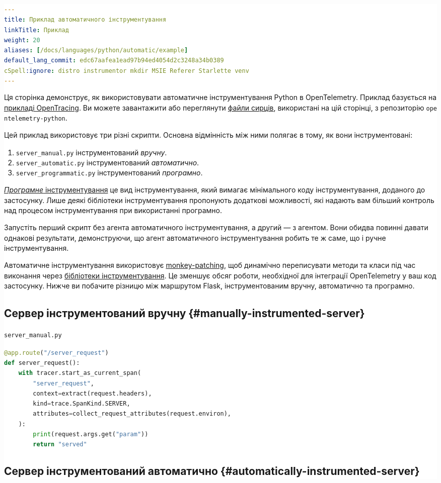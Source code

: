```yaml
---
title: Приклад автоматичного інструментування
linkTitle: Приклад
weight: 20
aliases: [/docs/languages/python/automatic/example]
default_lang_commit: edc67aafea1ead97b94ed4054d2c3248a34b0389
cSpell:ignore: distro instrumentor mkdir MSIE Referer Starlette venv
---
```


Ця сторінка демонструє, як використовувати автоматичне інструментування Python в OpenTelemetry. Приклад базується на [прикладі OpenTracing][opentracing example]. Ви можете завантажити або переглянути [файли сирців][source files], використані на цій сторінці, з репозиторію `opentelemetry-python`.

Цей приклад використовує три різні скрипти. Основна відмінність між ними полягає в тому, як вони інструментовані:

1. `server_manual.py` інструментований _вручну_.
2. `server_automatic.py` інструментований _автоматично_.
3. `server_programmatic.py` інструментований _програмно_.

[_Програмне_ інструментування](#execute-the-programmatically-instrumented-server) це вид інструментування, який вимагає мінімального коду інструментування, доданого до застосунку. Лише деякі бібліотеки інструментування пропонують додаткові можливості, які надають вам більший контроль над процесом інструментування при використанні програмно.

Запустіть перший скрипт без агента автоматичного інструментування, а другий — з агентом. Вони обидва повинні давати однакові результати, демонструючи, що агент автоматичного інструментування робить те ж саме, що і ручне інструментування.

Автоматичне інструментування використовує [monkey-patching][], щоб динамічно переписувати методи та класи під час виконання через [бібліотеки інструментування][instrumentation]. Це зменшує обсяг роботи, необхідної для інтеграції OpenTelemetry у ваш код застосунку. Нижче ви побачите різницю між маршрутом Flask, інструментованим вручну, автоматично та програмно.

## Сервер інструментований вручну {#manually-instrumented-server}

`server_manual.py`

```python
@app.route("/server_request")
def server_request():
    with tracer.start_as_current_span(
        "server_request",
        context=extract(request.headers),
        kind=trace.SpanKind.SERVER,
        attributes=collect_request_attributes(request.environ),
    ):
        print(request.args.get("param"))
        return "served"
```

## Сервер інструментований автоматично {#automatically-instrumented-server}


[semantic convention]: /docs/specs/semconv/http/http-spans/
[api reference]: https://opentelemetry-python.readthedocs.io/en/latest/index.html
[instrumentation]: https://github.com/open-telemetry/opentelemetry-python-contrib/tree/main/opentelemetry-instrumentation
[monkey-patching]: https://stackoverflow.com/questions/5626193/what-is-monkey-patching
[opentracing example]: https://github.com/yurishkuro/opentracing-tutorial/tree/master/python
[source files]: https://github.com/open-telemetry/opentelemetry-python/tree/main/docs/examples/auto-instrumentation